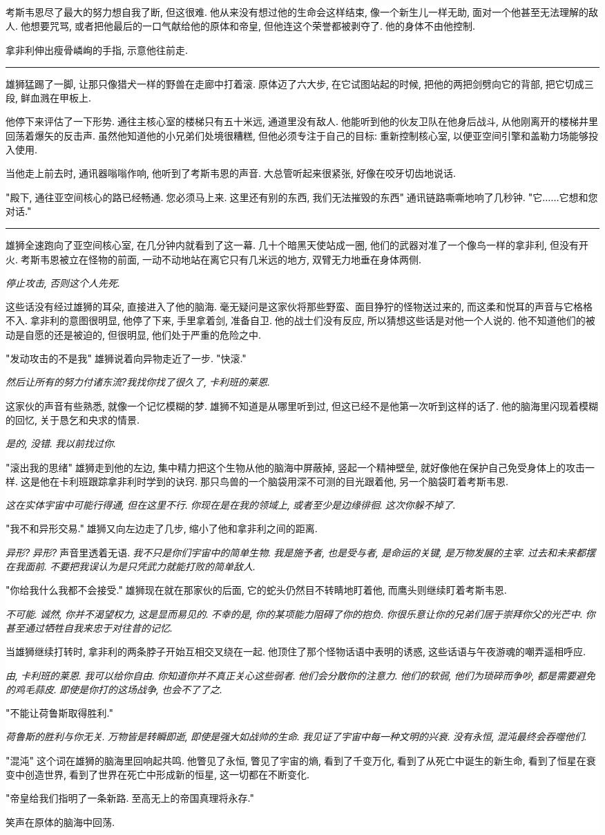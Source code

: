 考斯韦恩尽了最大的努力想自我了断, 但这很难. 他从来没有想过他的生命会这样结束, 像一个新生儿一样无助, 面对一个他甚至无法理解的敌人. 他想要咒骂, 或者把他最后的一口气献给他的原体和帝皇, 但他连这个荣誉都被剥夺了. 他的身体不由他控制.

拿非利伸出瘦骨嶙峋的手指, 示意他往前走.

--------

雄狮猛踢了一脚, 让那只像猎犬一样的野兽在走廊中打着滚. 原体迈了六大步, 在它试图站起的时候, 把他的两把剑劈向它的背部, 把它切成三段, 鲜血溅在甲板上.

他停下来评估了一下形势. 通往主核心室的楼梯只有五十米远, 通道里没有敌人. 他能听到他的伙友卫队在他身后战斗, 从他刚离开的楼梯井里回荡着爆矢的反击声. 虽然他知道他的小兄弟们处境很糟糕, 但他必须专注于自己的目标: 重新控制核心室, 以便亚空间引擎和盖勒力场能够投入使用.

当他走上前去时, 通讯器嗡嗡作响, 他听到了考斯韦恩的声音. 大总管听起来很紧张, 好像在咬牙切齿地说话.

"殿下, 通往亚空间核心的路已经畅通. 您必须马上来. 这里还有别的东西, 我们无法摧毁的东西" 通讯链路嘶嘶地响了几秒钟. "它……它想和您对话."

--------

雄狮全速跑向了亚空间核心室, 在几分钟内就看到了这一幕. 几十个暗黑天使站成一圈, 他们的武器对准了一个像鸟一样的拿非利, 但没有开火. 考斯韦恩被立在怪物的前面, 一动不动地站在离它只有几米远的地方, 双臂无力地垂在身体两侧.

*停止攻击, 否则这个人先死.*

这些话没有经过雄狮的耳朵, 直接进入了他的脑海. 毫无疑问是这家伙将那些野蛮、面目狰狞的怪物送过来的, 而这柔和悦耳的声音与它格格不入. 拿非利的意图很明显, 他停了下来, 手里拿着剑, 准备自卫. 他的战士们没有反应, 所以猜想这些话是对他一个人说的. 他不知道他们的被动是自愿的还是被迫的, 但很明显, 他们处于严重的危险之中.

"发动攻击的不是我" 雄狮说着向异物走近了一步. "快滚."

*然后让所有的努力付诸东流?我找你找了很久了, 卡利班的莱恩.*

这家伙的声音有些熟悉, 就像一个记忆模糊的梦. 雄狮不知道是从哪里听到过, 但这已经不是他第一次听到这样的话了. 他的脑海里闪现着模糊的回忆, 关于恳乞和央求的情景.

*是的, 没错. 我以前找过你.*

"滚出我的思绪" 雄狮走到他的左边, 集中精力把这个生物从他的脑海中屏蔽掉, 竖起一个精神壁垒, 就好像他在保护自己免受身体上的攻击一样. 这是他在卡利班跟踪拿非利时学到的诀窍. 那只鸟兽的一个脑袋用深不可测的目光跟着他, 另一个脑袋盯着考斯韦恩.

*这在实体宇宙中可能行得通, 但在这里不行. 你现在是在我的领域上, 或者至少是边缘徘徊. 这次你躲不掉了.*

"我不和异形交易." 雄狮又向左边走了几步, 缩小了他和拿非利之间的距离.

*异形? 异形?* 声音里透着无语. *我不只是你们宇宙中的简单生物. 我是施予者, 也是受与者, 是命运的关键, 是万物发展的主宰. 过去和未来都摆在我面前. 不要把我误认为是只凭武力就能打败的简单敌人.*

"你给我什么我都不会接受." 雄狮现在就在那家伙的后面, 它的蛇头仍然目不转睛地盯着他, 而鹰头则继续盯着考斯韦恩.

*不可能. 诚然, 你并不渴望权力, 这是显而易见的. 不幸的是, 你的某项能力阻碍了你的抱负. 你很乐意让你的兄弟们居于崇拜你父的光芒中. 你甚至通过牺牲自我来忠于对往昔的记忆.*

当雄狮继续打转时, 拿非利的两条脖子开始互相交叉绕在一起. 他顶住了那个怪物话语中表明的诱惑, 这些话语与午夜游魂的嘲弄遥相呼应.

*由, 卡利班的莱恩. 我可以给你自由. 你知道你并不真正关心这些弱者. 他们会分散你的注意力. 他们的软弱, 他们为琐碎而争吵, 都是需要避免的鸡毛蒜皮. 即使是你打的这场战争, 也会不了了之.*

"不能让荷鲁斯取得胜利."

*荷鲁斯的胜利与你无关. 万物皆是转瞬即逝, 即使是强大如战帅的生命. 我见证了宇宙中每一种文明的兴衰. 没有永恒, 混沌最终会吞噬他们.*

"混沌" 这个词在雄狮的脑海里回响起共鸣. 他瞥见了永恒, 瞥见了宇宙的熵, 看到了千变万化, 看到了从死亡中诞生的新生命, 看到了恒星在衰变中创造世界, 看到了世界在死亡中形成新的恒星, 这一切都在不断变化.

"帝皇给我们指明了一条新路. 至高无上的帝国真理将永存."

笑声在原体的脑海中回荡.
